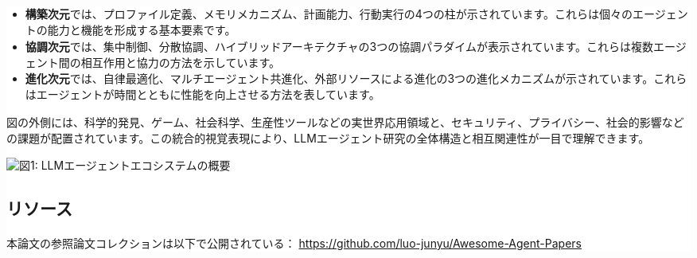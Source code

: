 - **構築次元**では、プロファイル定義、メモリメカニズム、計画能力、行動実行の4つの柱が示されています。これらは個々のエージェントの能力と機能を形成する基本要素です。
- **協調次元**では、集中制御、分散協調、ハイブリッドアーキテクチャの3つの協調パラダイムが表示されています。これらは複数エージェント間の相互作用と協力の方法を示しています。
- **進化次元**では、自律最適化、マルチエージェント共進化、外部リソースによる進化の3つの進化メカニズムが示されています。これらはエージェントが時間とともに性能を向上させる方法を表しています。

図の外側には、科学的発見、ゲーム、社会科学、生産性ツールなどの実世界応用領域と、セキュリティ、プライバシー、社会的影響などの課題が配置されています。この統合的視覚表現により、LLMエージェント研究の全体構造と相互関連性が一目で理解できます。

![図1: LLMエージェントエコシステムの概要](https://github.com/luo-junyu/Awesome-Agent-Papers)

## リソース

本論文の参照論文コレクションは以下で公開されている：
<https://github.com/luo-junyu/Awesome-Agent-Papers>

